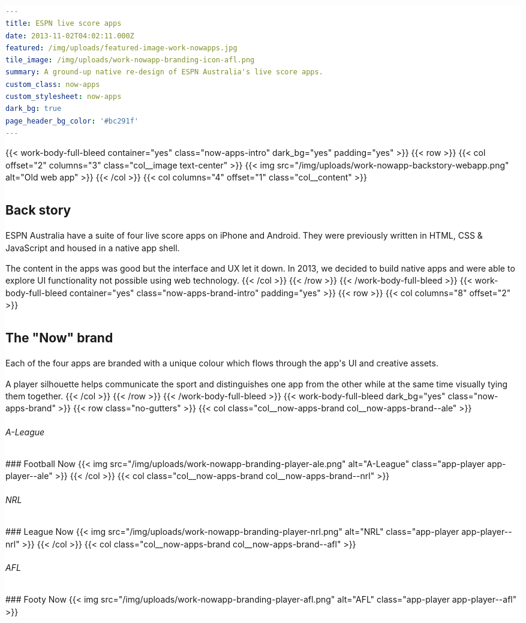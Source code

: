 ```yaml
---
title: ESPN live score apps
date: 2013-11-02T04:02:11.000Z
featured: /img/uploads/featured-image-work-nowapps.jpg
tile_image: /img/uploads/work-nowapp-branding-icon-afl.png
summary: A ground-up native re-design of ESPN Australia's live score apps.
custom_class: now-apps
custom_stylesheet: now-apps
dark_bg: true
page_header_bg_color: '#bc291f'
---
```

{{< work-body-full-bleed container="yes" class="now-apps-intro" dark_bg="yes" padding="yes" >}}
{{< row >}}
{{< col offset="2" columns="3" class="col__image text-center" >}}
{{< img src="/img/uploads/work-nowapp-backstory-webapp.png" alt="Old web app" >}}
{{< /col >}}
{{< col columns="4" offset="1" class="col__content" >}}
## Back story

ESPN Australia have a suite of four live score apps on iPhone and Android. They were previously written in HTML, CSS & JavaScript and housed in a native app shell.

The content in the apps was good but the interface and UX let it down. In 2013, we decided to build native apps and were able to explore UI functionality not possible using web technology.
{{< /col >}}
{{< /row >}}
{{< /work-body-full-bleed >}}
{{< work-body-full-bleed container="yes" class="now-apps-brand-intro" padding="yes" >}}
{{< row >}}
{{< col columns="8" offset="2" >}}
## The "Now" brand

Each of the four apps are branded with a unique colour which flows through the app's UI and creative assets.

A player silhouette helps communicate the sport and distinguishes one app from the other while at the same time visually tying them together.
{{< /col >}}
{{< /row >}}
{{< /work-body-full-bleed >}}
{{< work-body-full-bleed dark_bg="yes" class="now-apps-brand" >}}
{{< row class="no-gutters" >}}
{{< col class="col__now-apps-brand col__now-apps-brand--ale" >}}
<h6>A-League</h6>
### Football Now
{{< img src="/img/uploads/work-nowapp-branding-player-ale.png" alt="A-League" class="app-player app-player--ale" >}}
{{< /col >}}
{{< col class="col__now-apps-brand col__now-apps-brand--nrl" >}}
<h6>NRL</h6>
### League Now
{{< img src="/img/uploads/work-nowapp-branding-player-nrl.png" alt="NRL" class="app-player app-player--nrl" >}}
{{< /col >}}
{{< col class="col__now-apps-brand col__now-apps-brand--afl" >}}
<h6>AFL</h6>
### Footy Now
{{< img src="/img/uploads/work-nowapp-branding-player-afl.png" alt="AFL" class="app-player app-player--afl" >}}